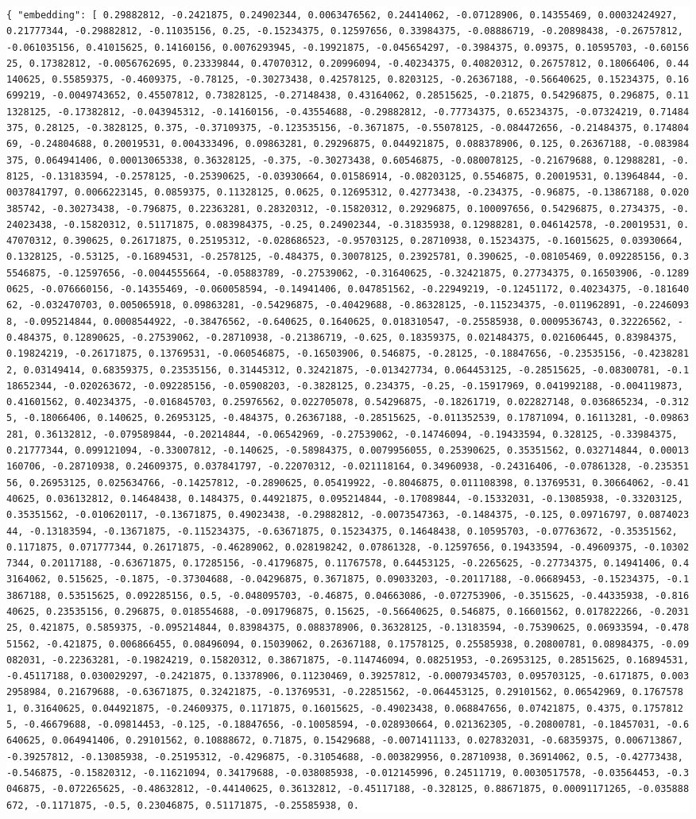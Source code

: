 ```
{ "embedding": [ 0.29882812, -0.2421875, 0.24902344, 0.0063476562, 0.24414062, -0.07128906, 0.14355469, 0.00032424927, 0.21777344, -0.29882812, -0.11035156, 0.25, -0.15234375, 0.12597656, 0.33984375, -0.08886719, -0.20898438, -0.26757812, -0.061035156, 0.41015625, 0.14160156, 0.0076293945, -0.19921875, -0.045654297, -0.3984375, 0.09375, 0.10595703, -0.6015625, 0.17382812, -0.0056762695, 0.23339844, 0.47070312, 0.20996094, -0.40234375, 0.40820312, 0.26757812, 0.18066406, 0.44140625, 0.55859375, -0.4609375, -0.78125, -0.30273438, 0.42578125, 0.8203125, -0.26367188, -0.56640625, 0.15234375, 0.16699219, -0.0049743652, 0.45507812, 0.73828125, -0.27148438, 0.43164062, 0.28515625, -0.21875, 0.54296875, 0.296875, 0.111328125, -0.17382812, -0.043945312, -0.14160156, -0.43554688, -0.29882812, -0.77734375, 0.65234375, -0.07324219, 0.71484375, 0.28125, -0.3828125, 0.375, -0.37109375, -0.123535156, -0.3671875, -0.55078125, -0.084472656, -0.21484375, 0.17480469, -0.24804688, 0.20019531, 0.004333496, 0.09863281, 0.29296875, 0.044921875, 0.088378906, 0.125, 0.26367188, -0.083984375, 0.064941406, 0.00013065338, 0.36328125, -0.375, -0.30273438, 0.60546875, -0.080078125, -0.21679688, 0.12988281, -0.8125, -0.13183594, -0.2578125, -0.25390625, -0.03930664, 0.01586914, -0.08203125, 0.5546875, 0.20019531, 0.13964844, -0.0037841797, 0.0066223145, 0.0859375, 0.11328125, 0.0625, 0.12695312, 0.42773438, -0.234375, -0.96875, -0.13867188, 0.020385742, -0.30273438, -0.796875, 0.22363281, 0.28320312, -0.15820312, 0.29296875, 0.100097656, 0.54296875, 0.2734375, -0.24023438, -0.15820312, 0.51171875, 0.083984375, -0.25, 0.24902344, -0.31835938, 0.12988281, 0.046142578, -0.20019531, 0.47070312, 0.390625, 0.26171875, 0.25195312, -0.028686523, -0.95703125, 0.28710938, 0.15234375, -0.16015625, 0.03930664, 0.1328125, -0.53125, -0.16894531, -0.2578125, -0.484375, 0.30078125, 0.23925781, 0.390625, -0.08105469, 0.092285156, 0.35546875, -0.12597656, -0.0044555664, -0.05883789, -0.27539062, -0.31640625, -0.32421875, 0.27734375, 0.16503906, -0.12890625, -0.076660156, -0.14355469, -0.060058594, -0.14941406, 0.047851562, -0.22949219, -0.12451172, 0.40234375, -0.18164062, -0.032470703, 0.005065918, 0.09863281, -0.54296875, -0.40429688, -0.86328125, -0.115234375, -0.011962891, -0.22460938, -0.095214844, 0.0008544922, -0.38476562, -0.640625, 0.1640625, 0.018310547, -0.25585938, 0.0009536743, 0.32226562, -0.484375, 0.12890625, -0.27539062, -0.28710938, -0.21386719, -0.625, 0.18359375, 0.021484375, 0.021606445, 0.83984375, 0.19824219, -0.26171875, 0.13769531, -0.060546875, -0.16503906, 0.546875, -0.28125, -0.18847656, -0.23535156, -0.42382812, 0.03149414, 0.68359375, 0.23535156, 0.31445312, 0.32421875, -0.013427734, 0.064453125, -0.28515625, -0.08300781, -0.118652344, -0.020263672, -0.092285156, -0.05908203, -0.3828125, 0.234375, -0.25, -0.15917969, 0.041992188, -0.004119873, 0.41601562, 0.40234375, -0.016845703, 0.25976562, 0.022705078, 0.54296875, -0.18261719, 0.022827148, 0.036865234, -0.3125, -0.18066406, 0.140625, 0.26953125, -0.484375, 0.26367188, -0.28515625, -0.011352539, 0.17871094, 0.16113281, -0.09863281, 0.36132812, -0.079589844, -0.20214844, -0.06542969, -0.27539062, -0.14746094, -0.19433594, 0.328125, -0.33984375, 0.21777344, 0.099121094, -0.33007812, -0.140625, -0.58984375, 0.0079956055, 0.25390625, 0.35351562, 0.032714844, 0.00013160706, -0.28710938, 0.24609375, 0.037841797, -0.22070312, -0.021118164, 0.34960938, -0.24316406, -0.07861328, -0.23535156, 0.26953125, 0.025634766, -0.14257812, -0.2890625, 0.05419922, -0.8046875, 0.011108398, 0.13769531, 0.30664062, -0.4140625, 0.036132812, 0.14648438, 0.1484375, 0.44921875, 0.095214844, -0.17089844, -0.15332031, -0.13085938, -0.33203125, 0.35351562, -0.010620117, -0.13671875, 0.49023438, -0.29882812, -0.0073547363, -0.1484375, -0.125, 0.09716797, 0.087402344, -0.13183594, -0.13671875, -0.115234375, -0.63671875, 0.15234375, 0.14648438, 0.10595703, -0.07763672, -0.35351562, 0.1171875, 0.071777344, 0.26171875, -0.46289062, 0.028198242, 0.07861328, -0.12597656, 0.19433594, -0.49609375, -0.103027344, 0.20117188, -0.63671875, 0.17285156, -0.41796875, 0.11767578, 0.64453125, -0.2265625, -0.27734375, 0.14941406, 0.43164062, 0.515625, -0.1875, -0.37304688, -0.04296875, 0.3671875, 0.09033203, -0.20117188, -0.06689453, -0.15234375, -0.13867188, 0.53515625, 0.092285156, 0.5, -0.048095703, -0.46875, 0.04663086, -0.072753906, -0.3515625, -0.44335938, -0.81640625, 0.23535156, 0.296875, 0.018554688, -0.091796875, 0.15625, -0.56640625, 0.546875, 0.16601562, 0.017822266, -0.203125, 0.421875, 0.5859375, -0.095214844, 0.83984375, 0.088378906, 0.36328125, -0.13183594, -0.75390625, 0.06933594, -0.47851562, -0.421875, 0.006866455, 0.08496094, 0.15039062, 0.26367188, 0.17578125, 0.25585938, 0.20800781, 0.08984375, -0.09082031, -0.22363281, -0.19824219, 0.15820312, 0.38671875, -0.114746094, 0.08251953, -0.26953125, 0.28515625, 0.16894531, -0.45117188, 0.030029297, -0.2421875, 0.13378906, 0.11230469, 0.39257812, -0.00079345703, 0.095703125, -0.6171875, 0.0032958984, 0.21679688, -0.63671875, 0.32421875, -0.13769531, -0.22851562, -0.064453125, 0.29101562, 0.06542969, 0.17675781, 0.31640625, 0.044921875, -0.24609375, 0.1171875, 0.16015625, -0.49023438, 0.068847656, 0.07421875, 0.4375, 0.17578125, -0.46679688, -0.09814453, -0.125, -0.18847656, -0.10058594, -0.028930664, 0.021362305, -0.20800781, -0.18457031, -0.6640625, 0.064941406, 0.29101562, 0.10888672, 0.71875, 0.15429688, -0.0071411133, 0.027832031, -0.68359375, 0.006713867, -0.39257812, -0.13085938, -0.25195312, -0.4296875, -0.31054688, -0.003829956, 0.28710938, 0.36914062, 0.5, -0.42773438, -0.546875, -0.15820312, -0.11621094, 0.34179688, -0.038085938, -0.012145996, 0.24511719, 0.0030517578, -0.03564453, -0.3046875, -0.072265625, -0.48632812, -0.44140625, 0.36132812, -0.45117188, -0.328125, 0.88671875, 0.00091171265, -0.035888672, -0.1171875, -0.5, 0.23046875, 0.51171875, -0.25585938, 0.
```